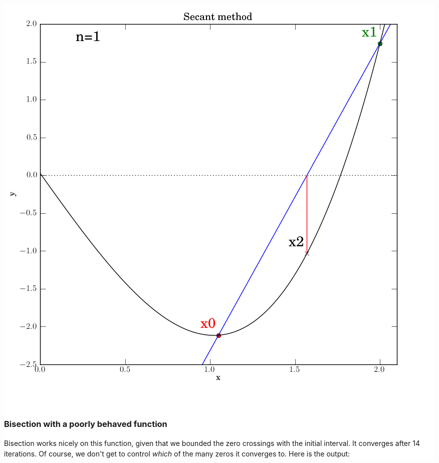 ![Resulting output converted to GIF](https://github.com/robclewley/robclewley.github.io/blob/master/assets/secant1_success.gif?raw=true)


### Bisection with a poorly behaved function

Bisection works nicely on this function, given that we bounded the
zero crossings with the initial interval. It converges after 14
iterations. Of course, we don't get to control *which* of the many
zeros it converges to. Here is the output:
